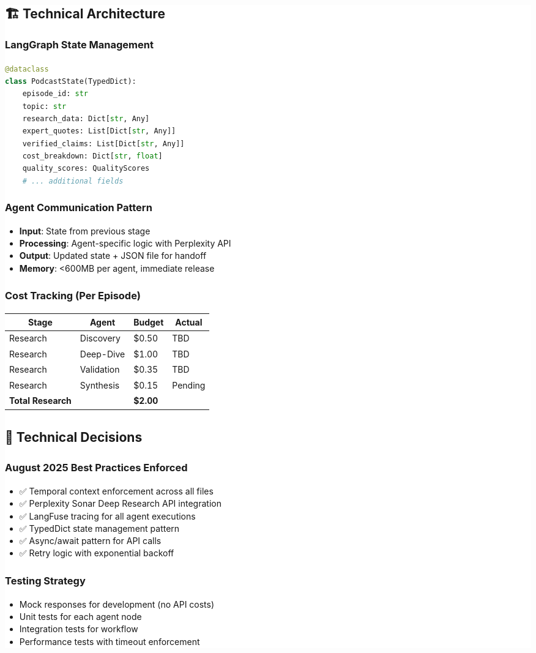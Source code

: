 ## 🏗️ Technical Architecture

### LangGraph State Management
```python
@dataclass
class PodcastState(TypedDict):
    episode_id: str
    topic: str
    research_data: Dict[str, Any]
    expert_quotes: List[Dict[str, Any]]
    verified_claims: List[Dict[str, Any]]
    cost_breakdown: Dict[str, float]
    quality_scores: QualityScores
    # ... additional fields
```

### Agent Communication Pattern
- **Input**: State from previous stage
- **Processing**: Agent-specific logic with Perplexity API
- **Output**: Updated state + JSON file for handoff
- **Memory**: <600MB per agent, immediate release

### Cost Tracking (Per Episode)
| Stage | Agent | Budget | Actual |
|-------|-------|--------|--------|
| Research | Discovery | $0.50 | TBD |
| Research | Deep-Dive | $1.00 | TBD |
| Research | Validation | $0.35 | TBD |
| Research | Synthesis | $0.15 | Pending |
| **Total Research** | | **$2.00** | |

## 🔧 Technical Decisions

### August 2025 Best Practices Enforced
- ✅ Temporal context enforcement across all files
- ✅ Perplexity Sonar Deep Research API integration
- ✅ LangFuse tracing for all agent executions
- ✅ TypedDict state management pattern
- ✅ Async/await pattern for API calls
- ✅ Retry logic with exponential backoff

### Testing Strategy
- Mock responses for development (no API costs)
- Unit tests for each agent node
- Integration tests for workflow
- Performance tests with timeout enforcement

